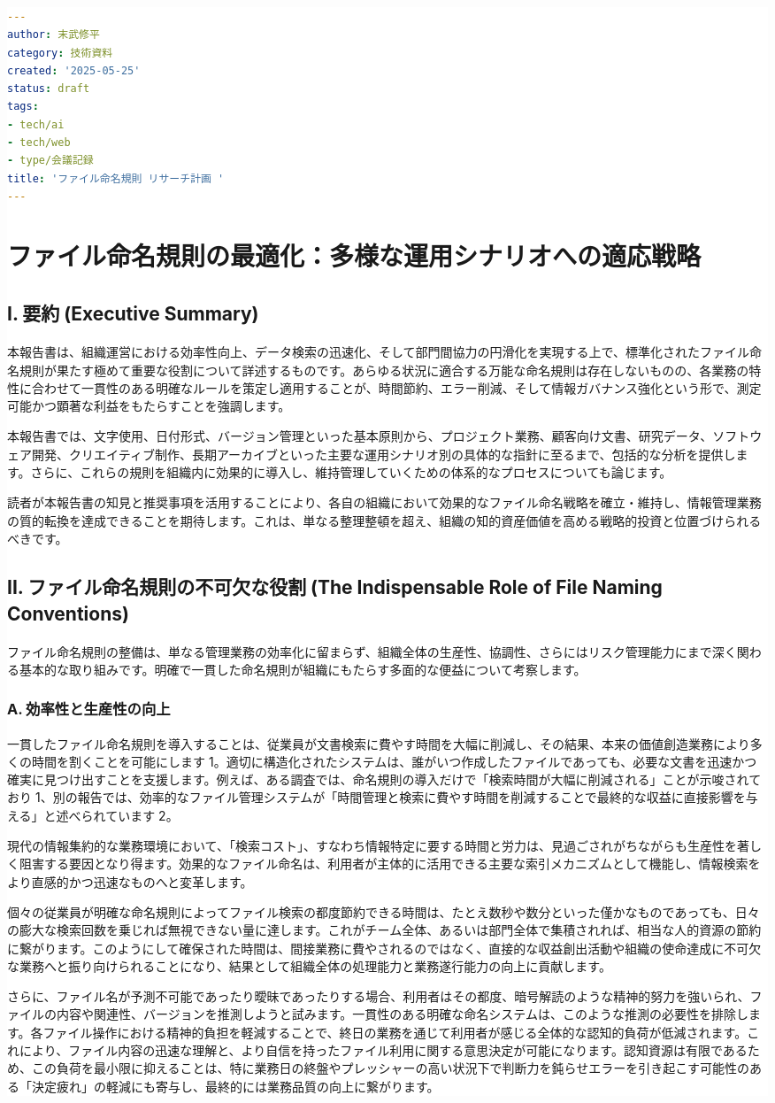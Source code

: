 ```yaml
---
author: 末武修平
category: 技術資料
created: '2025-05-25'
status: draft
tags:
- tech/ai
- tech/web
- type/会議記録
title: 'ファイル命名規則 リサーチ計画 '
---
```


# **ファイル命名規則の最適化：多様な運用シナリオへの適応戦略**

## **I. 要約 (Executive Summary)**

本報告書は、組織運営における効率性向上、データ検索の迅速化、そして部門間協力の円滑化を実現する上で、標準化されたファイル命名規則が果たす極めて重要な役割について詳述するものです。あらゆる状況に適合する万能な命名規則は存在しないものの、各業務の特性に合わせて一貫性のある明確なルールを策定し適用することが、時間節約、エラー削減、そして情報ガバナンス強化という形で、測定可能かつ顕著な利益をもたらすことを強調します。

本報告書では、文字使用、日付形式、バージョン管理といった基本原則から、プロジェクト業務、顧客向け文書、研究データ、ソフトウェア開発、クリエイティブ制作、長期アーカイブといった主要な運用シナリオ別の具体的な指針に至るまで、包括的な分析を提供します。さらに、これらの規則を組織内に効果的に導入し、維持管理していくための体系的なプロセスについても論じます。

読者が本報告書の知見と推奨事項を活用することにより、各自の組織において効果的なファイル命名戦略を確立・維持し、情報管理業務の質的転換を達成できることを期待します。これは、単なる整理整頓を超え、組織の知的資産価値を高める戦略的投資と位置づけられるべきです。

## **II. ファイル命名規則の不可欠な役割 (The Indispensable Role of File Naming Conventions)**

ファイル命名規則の整備は、単なる管理業務の効率化に留まらず、組織全体の生産性、協調性、さらにはリスク管理能力にまで深く関わる基本的な取り組みです。明確で一貫した命名規則が組織にもたらす多面的な便益について考察します。

### **A. 効率性と生産性の向上**

一貫したファイル命名規則を導入することは、従業員が文書検索に費やす時間を大幅に削減し、その結果、本来の価値創造業務により多くの時間を割くことを可能にします 1。適切に構造化されたシステムは、誰がいつ作成したファイルであっても、必要な文書を迅速かつ確実に見つけ出すことを支援します。例えば、ある調査では、命名規則の導入だけで「検索時間が大幅に削減される」ことが示唆されており 1、別の報告では、効率的なファイル管理システムが「時間管理と検索に費やす時間を削減することで最終的な収益に直接影響を与える」と述べられています 2。

現代の情報集約的な業務環境において、「検索コスト」、すなわち情報特定に要する時間と労力は、見過ごされがちながらも生産性を著しく阻害する要因となり得ます。効果的なファイル命名は、利用者が主体的に活用できる主要な索引メカニズムとして機能し、情報検索をより直感的かつ迅速なものへと変革します。

個々の従業員が明確な命名規則によってファイル検索の都度節約できる時間は、たとえ数秒や数分といった僅かなものであっても、日々の膨大な検索回数を乗じれば無視できない量に達します。これがチーム全体、あるいは部門全体で集積されれば、相当な人的資源の節約に繋がります。このようにして確保された時間は、間接業務に費やされるのではなく、直接的な収益創出活動や組織の使命達成に不可欠な業務へと振り向けられることになり、結果として組織全体の処理能力と業務遂行能力の向上に貢献します。

さらに、ファイル名が予測不可能であったり曖昧であったりする場合、利用者はその都度、暗号解読のような精神的努力を強いられ、ファイルの内容や関連性、バージョンを推測しようと試みます。一貫性のある明確な命名システムは、このような推測の必要性を排除します。各ファイル操作における精神的負担を軽減することで、終日の業務を通じて利用者が感じる全体的な認知的負荷が低減されます。これにより、ファイル内容の迅速な理解と、より自信を持ったファイル利用に関する意思決定が可能になります。認知資源は有限であるため、この負荷を最小限に抑えることは、特に業務日の終盤やプレッシャーの高い状況下で判断力を鈍らせエラーを引き起こす可能性のある「決定疲れ」の軽減にも寄与し、最終的には業務品質の向上に繋がります。
